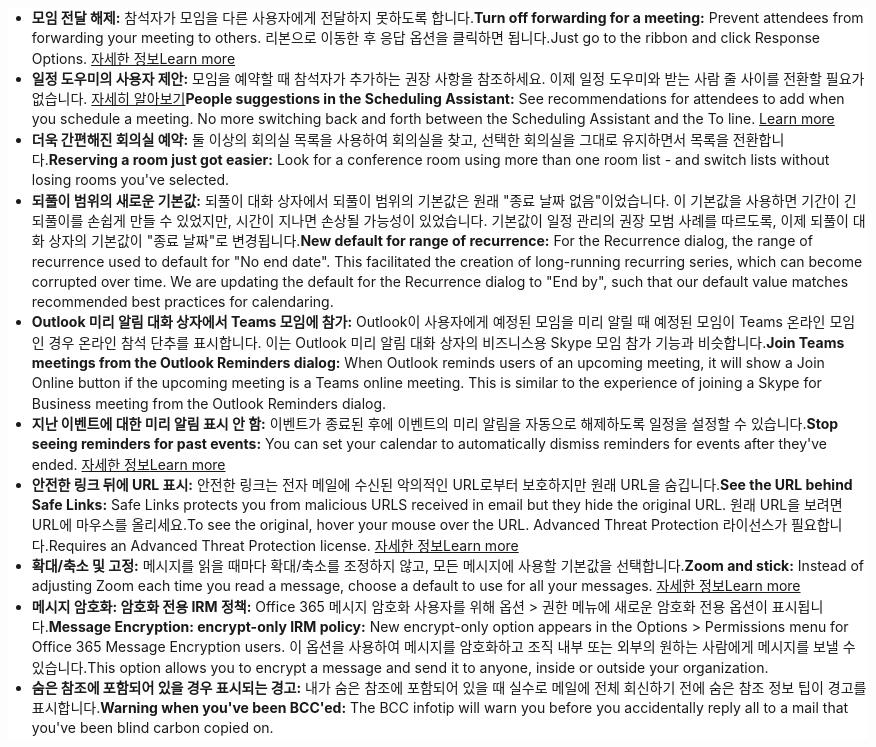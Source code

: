 - <span data-ttu-id="9e5d1-291">**모임 전달 해제:** 참석자가 모임을 다른 사용자에게 전달하지 못하도록 합니다.</span><span class="sxs-lookup"><span data-stu-id="9e5d1-291">**Turn off forwarding for a meeting:** Prevent attendees from forwarding your meeting to others.</span></span> <span data-ttu-id="9e5d1-292">리본으로 이동한 후 응답 옵션을 클릭하면 됩니다.</span><span class="sxs-lookup"><span data-stu-id="9e5d1-292">Just go to the ribbon and click Response Options.</span></span> [<span data-ttu-id="9e5d1-293">자세한 정보</span><span class="sxs-lookup"><span data-stu-id="9e5d1-293">Learn more</span></span>](https://support.office.com/article/5C9877BC-AB91-4A7C-99FB-B0B68D7EA94F)
- <span data-ttu-id="9e5d1-p121">**일정 도우미의 사용자 제안:** 모임을 예약할 때 참석자가 추가하는 권장 사항을 참조하세요. 이제 일정 도우미와 받는 사람 줄 사이를 전환할 필요가 없습니다. [자세히 알아보기](https://support.office.com/article/d284c6d9-206e-4926-92b4-5addc0fcbefb)</span><span class="sxs-lookup"><span data-stu-id="9e5d1-p121">**People suggestions in the Scheduling Assistant:** See recommendations for attendees to add when you schedule a meeting. No more switching back and forth between the Scheduling Assistant and the To line. [Learn more](https://support.office.com/article/d284c6d9-206e-4926-92b4-5addc0fcbefb)</span></span>
- <span data-ttu-id="9e5d1-297">**더욱 간편해진 회의실 예약:** 둘 이상의 회의실 목록을 사용하여 회의실을 찾고, 선택한 회의실을 그대로 유지하면서 목록을 전환합니다.</span><span class="sxs-lookup"><span data-stu-id="9e5d1-297">**Reserving a room just got easier:** Look for a conference room using more than one room list - and switch lists without losing rooms you've selected.</span></span>
- <span data-ttu-id="9e5d1-p122">**되풀이 범위의 새로운 기본값:** 되풀이 대화 상자에서 되풀이 범위의 기본값은 원래 "종료 날짜 없음"이었습니다. 이 기본값을 사용하면 기간이 긴 되풀이를 손쉽게 만들 수 있었지만, 시간이 지나면 손상될 가능성이 있었습니다. 기본값이 일정 관리의 권장 모범 사례를 따르도록, 이제 되풀이 대화 상자의 기본값이 "종료 날짜"로 변경됩니다.</span><span class="sxs-lookup"><span data-stu-id="9e5d1-p122">**New default for range of recurrence:** For the Recurrence dialog, the range of recurrence used to default for "No end date". This facilitated the creation of long-running recurring series, which can become corrupted over time. We are updating the default for the Recurrence dialog to "End by", such that our default value matches recommended best practices for calendaring.</span></span>
- <span data-ttu-id="9e5d1-p123">**Outlook 미리 알림 대화 상자에서 Teams 모임에 참가:** Outlook이 사용자에게 예정된 모임을 미리 알릴 때 예정된 모임이 Teams 온라인 모임인 경우 온라인 참석 단추를 표시합니다. 이는 Outlook 미리 알림 대화 상자의 비즈니스용 Skype 모임 참가 기능과 비슷합니다.</span><span class="sxs-lookup"><span data-stu-id="9e5d1-p123">**Join Teams meetings from the Outlook Reminders dialog:** When Outlook reminds users of an upcoming meeting, it will show a Join Online button if the upcoming meeting is a Teams online meeting. This is similar to the experience of joining a Skype for Business meeting from the Outlook Reminders dialog.</span></span>
- <span data-ttu-id="9e5d1-303">**지난 이벤트에 대한 미리 알림 표시 안 함:** 이벤트가 종료된 후에 이벤트의 미리 알림을 자동으로 해제하도록 일정을 설정할 수 있습니다.</span><span class="sxs-lookup"><span data-stu-id="9e5d1-303">**Stop seeing reminders for past events:** You can set your calendar to automatically dismiss reminders for events after they've ended.</span></span> [<span data-ttu-id="9e5d1-304">자세한 정보</span><span class="sxs-lookup"><span data-stu-id="9e5d1-304">Learn more</span></span>](https://support.office.com/article/7a992377-ca93-4ddd-a711-851ef3597925)
- <span data-ttu-id="9e5d1-305">**안전한 링크 뒤에 URL 표시:** 안전한 링크는 전자 메일에 수신된 악의적인 URL로부터 보호하지만 원래 URL을 숨깁니다.</span><span class="sxs-lookup"><span data-stu-id="9e5d1-305">**See the URL behind Safe Links:** Safe Links protects you from malicious URLS received in email but they hide the original URL.</span></span> <span data-ttu-id="9e5d1-306">원래 URL을 보려면 URL에 마우스를 올리세요.</span><span class="sxs-lookup"><span data-stu-id="9e5d1-306">To see the original, hover your mouse over the URL.</span></span> <span data-ttu-id="9e5d1-307">Advanced Threat Protection 라이선스가 필요합니다.</span><span class="sxs-lookup"><span data-stu-id="9e5d1-307">Requires an Advanced Threat Protection license.</span></span> [<span data-ttu-id="9e5d1-308">자세한 정보</span><span class="sxs-lookup"><span data-stu-id="9e5d1-308">Learn more</span></span>](https://products.office.com/exchange/advance-threat-protection)
- <span data-ttu-id="9e5d1-309">**확대/축소 및 고정:** 메시지를 읽을 때마다 확대/축소를 조정하지 않고, 모든 메시지에 사용할 기본값을 선택합니다.</span><span class="sxs-lookup"><span data-stu-id="9e5d1-309">**Zoom and stick:** Instead of adjusting Zoom each time you read a message, choose a default to use for all your messages.</span></span> [<span data-ttu-id="9e5d1-310">자세한 정보</span><span class="sxs-lookup"><span data-stu-id="9e5d1-310">Learn more</span></span>](https://support.office.com/article/56c090bc-e148-44a7-bd06-1290edd38983)
- <span data-ttu-id="9e5d1-311">**메시지 암호화: 암호화 전용 IRM 정책:** Office 365 메시지 암호화 사용자를 위해 옵션 > 권한 메뉴에 새로운 암호화 전용 옵션이 표시됩니다.</span><span class="sxs-lookup"><span data-stu-id="9e5d1-311">**Message Encryption: encrypt-only IRM policy:** New encrypt-only option appears in the Options > Permissions menu for Office 365 Message Encryption users.</span></span> <span data-ttu-id="9e5d1-312">이 옵션을 사용하여 메시지를 암호화하고 조직 내부 또는 외부의 원하는 사람에게 메시지를 보낼 수 있습니다.</span><span class="sxs-lookup"><span data-stu-id="9e5d1-312">This option allows you to encrypt a message and send it to anyone, inside or outside your organization.</span></span>
- <span data-ttu-id="9e5d1-313">**숨은 참조에 포함되어 있을 경우 표시되는 경고:** 내가 숨은 참조에 포함되어 있을 때 실수로 메일에 전체 회신하기 전에 숨은 참조 정보 팁이 경고를 표시합니다.</span><span class="sxs-lookup"><span data-stu-id="9e5d1-313">**Warning when you've been BCC'ed:** The BCC infotip will warn you before you accidentally reply all to a mail that you've been blind carbon copied on.</span></span>